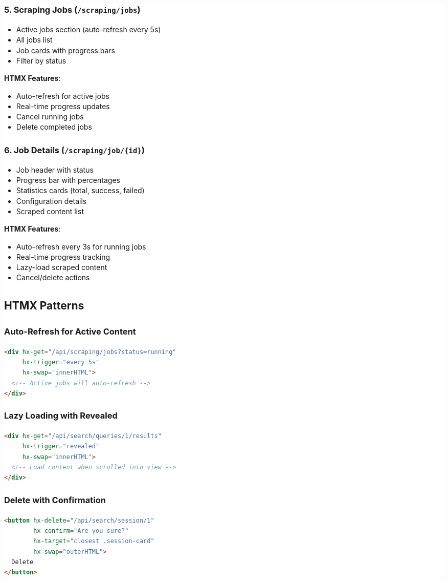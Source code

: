### 5. Scraping Jobs (`/scraping/jobs`)

- Active jobs section (auto-refresh every 5s)
- All jobs list
- Job cards with progress bars
- Filter by status

**HTMX Features**:
- Auto-refresh for active jobs
- Real-time progress updates
- Cancel running jobs
- Delete completed jobs

### 6. Job Details (`/scraping/job/{id}`)

- Job header with status
- Progress bar with percentages
- Statistics cards (total, success, failed)
- Configuration details
- Scraped content list

**HTMX Features**:
- Auto-refresh every 3s for running jobs
- Real-time progress tracking
- Lazy-load scraped content
- Cancel/delete actions

## HTMX Patterns

### Auto-Refresh for Active Content

```html
<div hx-get="/api/scraping/jobs?status=running"
     hx-trigger="every 5s"
     hx-swap="innerHTML">
  <!-- Active jobs will auto-refresh -->
</div>
```

### Lazy Loading with Revealed

```html
<div hx-get="/api/search/queries/1/results"
     hx-trigger="revealed"
     hx-swap="innerHTML">
  <!-- Load content when scrolled into view -->
</div>
```

### Delete with Confirmation

```html
<button hx-delete="/api/search/session/1"
        hx-confirm="Are you sure?"
        hx-target="closest .session-card"
        hx-swap="outerHTML">
  Delete
</button>
```
